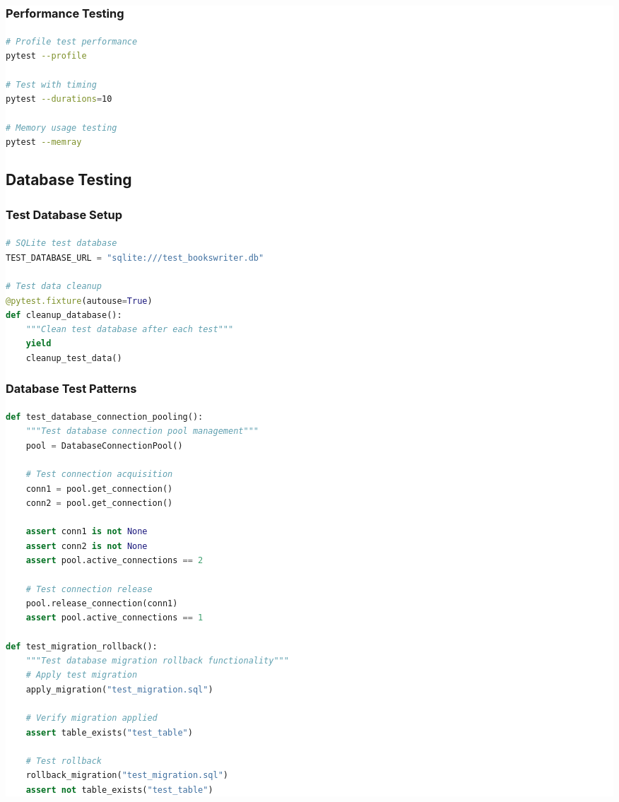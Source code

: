 ### Performance Testing
```bash
# Profile test performance
pytest --profile

# Test with timing
pytest --durations=10

# Memory usage testing
pytest --memray
```

## Database Testing

### Test Database Setup
```python
# SQLite test database
TEST_DATABASE_URL = "sqlite:///test_bookswriter.db"

# Test data cleanup
@pytest.fixture(autouse=True)
def cleanup_database():
    """Clean test database after each test"""
    yield
    cleanup_test_data()
```

### Database Test Patterns
```python
def test_database_connection_pooling():
    """Test database connection pool management"""
    pool = DatabaseConnectionPool()
    
    # Test connection acquisition
    conn1 = pool.get_connection()
    conn2 = pool.get_connection()
    
    assert conn1 is not None
    assert conn2 is not None
    assert pool.active_connections == 2
    
    # Test connection release
    pool.release_connection(conn1)
    assert pool.active_connections == 1

def test_migration_rollback():
    """Test database migration rollback functionality"""
    # Apply test migration
    apply_migration("test_migration.sql")
    
    # Verify migration applied
    assert table_exists("test_table")
    
    # Test rollback
    rollback_migration("test_migration.sql")
    assert not table_exists("test_table")
```
